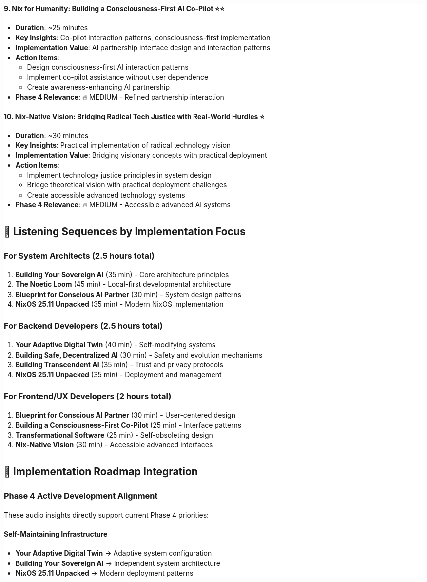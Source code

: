#### 9. **Nix for Humanity: Building a Consciousness-First AI Co-Pilot** ⭐⭐
- **Duration**: ~25 minutes
- **Key Insights**: Co-pilot interaction patterns, consciousness-first implementation
- **Implementation Value**: AI partnership interface design and interaction patterns
- **Action Items**:
  - Design consciousness-first AI interaction patterns
  - Implement co-pilot assistance without user dependence
  - Create awareness-enhancing AI partnership
- **Phase 4 Relevance**: 🔥 MEDIUM - Refined partnership interaction

#### 10. **Nix-Native Vision: Bridging Radical Tech Justice with Real-World Hurdles** ⭐
- **Duration**: ~30 minutes
- **Key Insights**: Practical implementation of radical technology vision
- **Implementation Value**: Bridging visionary concepts with practical deployment
- **Action Items**:
  - Implement technology justice principles in system design
  - Bridge theoretical vision with practical deployment challenges
  - Create accessible advanced technology systems
- **Phase 4 Relevance**: 🔥 MEDIUM - Accessible advanced AI systems

## 🎯 **Listening Sequences by Implementation Focus**

### **For System Architects** (2.5 hours total)
1. **Building Your Sovereign AI** (35 min) - Core architecture principles
2. **The Noetic Loom** (45 min) - Local-first developmental architecture
3. **Blueprint for Conscious AI Partner** (30 min) - System design patterns
4. **NixOS 25.11 Unpacked** (35 min) - Modern NixOS implementation

### **For Backend Developers** (2.5 hours total)
1. **Your Adaptive Digital Twin** (40 min) - Self-modifying systems
2. **Building Safe, Decentralized AI** (30 min) - Safety and evolution mechanisms
3. **Building Transcendent AI** (35 min) - Trust and privacy protocols
4. **NixOS 25.11 Unpacked** (35 min) - Deployment and management

### **For Frontend/UX Developers** (2 hours total)
1. **Blueprint for Conscious AI Partner** (30 min) - User-centered design
2. **Building a Consciousness-First Co-Pilot** (25 min) - Interface patterns
3. **Transformational Software** (25 min) - Self-obsoleting design
4. **Nix-Native Vision** (30 min) - Accessible advanced interfaces

## 🔧 **Implementation Roadmap Integration**

### **Phase 4 Active Development Alignment**
These audio insights directly support current Phase 4 priorities:

#### **Self-Maintaining Infrastructure**
- **Your Adaptive Digital Twin** → Adaptive system configuration
- **Building Your Sovereign AI** → Independent system architecture
- **NixOS 25.11 Unpacked** → Modern deployment patterns
